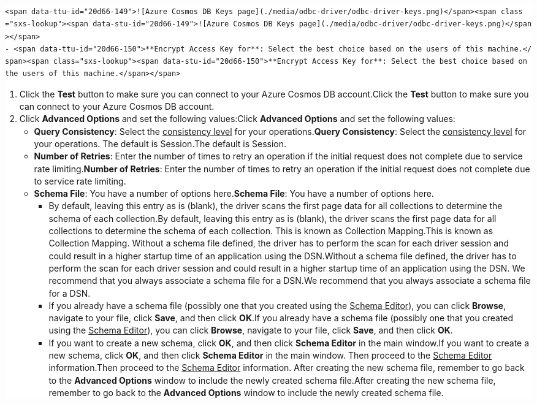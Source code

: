     <span data-ttu-id="20d66-149">![Azure Cosmos DB Keys page](./media/odbc-driver/odbc-driver-keys.png)</span><span class="sxs-lookup"><span data-stu-id="20d66-149">![Azure Cosmos DB Keys page](./media/odbc-driver/odbc-driver-keys.png)</span></span>
    - <span data-ttu-id="20d66-150">**Encrypt Access Key for**: Select the best choice based on the users of this machine.</span><span class="sxs-lookup"><span data-stu-id="20d66-150">**Encrypt Access Key for**: Select the best choice based on the users of this machine.</span></span> 
1. <span data-ttu-id="20d66-151">Click the **Test** button to make sure you can connect to your Azure Cosmos DB account.</span><span class="sxs-lookup"><span data-stu-id="20d66-151">Click the **Test** button to make sure you can connect to your Azure Cosmos DB account.</span></span> 
1. <span data-ttu-id="20d66-152">Click **Advanced Options** and set the following values:</span><span class="sxs-lookup"><span data-stu-id="20d66-152">Click **Advanced Options** and set the following values:</span></span>
    - <span data-ttu-id="20d66-153">**Query Consistency**: Select the [consistency level](consistency-levels.md) for your operations.</span><span class="sxs-lookup"><span data-stu-id="20d66-153">**Query Consistency**: Select the [consistency level](consistency-levels.md) for your operations.</span></span> <span data-ttu-id="20d66-154">The default is Session.</span><span class="sxs-lookup"><span data-stu-id="20d66-154">The default is Session.</span></span>
    - <span data-ttu-id="20d66-155">**Number of Retries**: Enter the number of times to retry an operation if the initial request does not complete due to service rate limiting.</span><span class="sxs-lookup"><span data-stu-id="20d66-155">**Number of Retries**: Enter the number of times to retry an operation if the initial request does not complete due to service rate limiting.</span></span>
    - <span data-ttu-id="20d66-156">**Schema File**: You have a number of options here.</span><span class="sxs-lookup"><span data-stu-id="20d66-156">**Schema File**: You have a number of options here.</span></span>
        - <span data-ttu-id="20d66-157">By default, leaving this entry as is (blank), the driver scans the first page data for all collections to determine the schema of each collection.</span><span class="sxs-lookup"><span data-stu-id="20d66-157">By default, leaving this entry as is (blank), the driver scans the first page data for all collections to determine the schema of each collection.</span></span> <span data-ttu-id="20d66-158">This is known as Collection Mapping.</span><span class="sxs-lookup"><span data-stu-id="20d66-158">This is known as Collection Mapping.</span></span> <span data-ttu-id="20d66-159">Without a schema file defined, the driver has to perform the scan for each driver session and could result in a higher startup time of an application using the DSN.</span><span class="sxs-lookup"><span data-stu-id="20d66-159">Without a schema file defined, the driver has to perform the scan for each driver session and could result in a higher startup time of an application using the DSN.</span></span> <span data-ttu-id="20d66-160">We recommend that you always associate a schema file for a DSN.</span><span class="sxs-lookup"><span data-stu-id="20d66-160">We recommend that you always associate a schema file for a DSN.</span></span>
        - <span data-ttu-id="20d66-161">If you already have a schema file (possibly one that you created using the [Schema Editor](#schema-editor)), you can click **Browse**, navigate to your file, click **Save**, and then click **OK**.</span><span class="sxs-lookup"><span data-stu-id="20d66-161">If you already have a schema file (possibly one that you created using the [Schema Editor](#schema-editor)), you can click **Browse**, navigate to your file, click **Save**, and then click **OK**.</span></span>
        - <span data-ttu-id="20d66-162">If you want to create a new schema, click **OK**, and then click **Schema Editor** in the main window.</span><span class="sxs-lookup"><span data-stu-id="20d66-162">If you want to create a new schema, click **OK**, and then click **Schema Editor** in the main window.</span></span> <span data-ttu-id="20d66-163">Then proceed to the [Schema Editor](#schema-editor) information.</span><span class="sxs-lookup"><span data-stu-id="20d66-163">Then proceed to the [Schema Editor](#schema-editor) information.</span></span> <span data-ttu-id="20d66-164">After creating the new schema file, remember to go back to the **Advanced Options** window to include the newly created schema file.</span><span class="sxs-lookup"><span data-stu-id="20d66-164">After creating the new schema file, remember to go back to the **Advanced Options** window to include the newly created schema file.</span></span>
